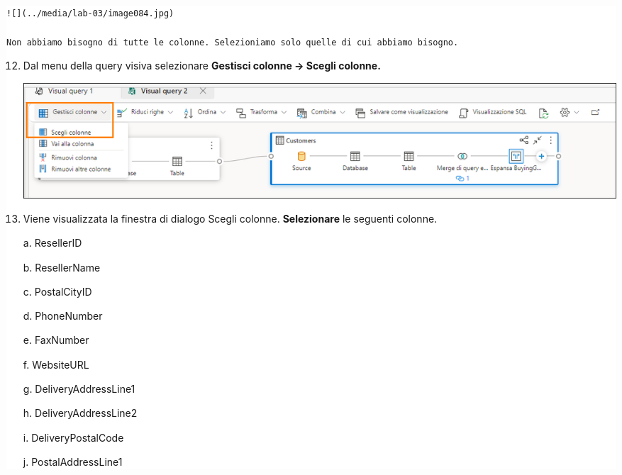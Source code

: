     ![](../media/lab-03/image084.jpg)

    Non abbiamo bisogno di tutte le colonne. Selezioniamo solo quelle di cui abbiamo bisogno.

12. Dal menu della query visiva selezionare **Gestisci colonne -> Scegli colonne.**

     ![](../media/lab-03/image087.png)

13. Viene visualizzata la finestra di dialogo Scegli colonne. **Selezionare** le seguenti colonne.

    a. ResellerID

    b. ResellerName

    c. PostalCityID

    d. PhoneNumber

    e. FaxNumber

    f. WebsiteURL

    g. DeliveryAddressLine1

    h. DeliveryAddressLine2

    i. DeliveryPostalCode

    j. PostalAddressLine1
